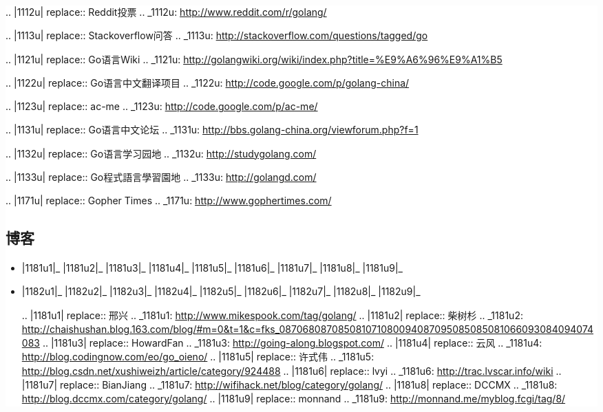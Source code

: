 
  .. |1112u| replace:: Reddit投票
  .. _1112u: http://www.reddit.com/r/golang/

  .. |1113u| replace:: Stackoverflow问答
  .. _1113u: http://stackoverflow.com/questions/tagged/go


  .. |1121u| replace:: Go语言Wiki
  .. _1121u: http://golangwiki.org/wiki/index.php?title=%E9%A6%96%E9%A1%B5

  .. |1122u| replace:: Go语言中文翻译项目
  .. _1122u: http://code.google.com/p/golang-china/

  .. |1123u| replace:: ac-me
  .. _1123u: http://code.google.com/p/ac-me/


  .. |1131u| replace:: Go语言中文论坛
  .. _1131u: http://bbs.golang-china.org/viewforum.php?f=1


  .. |1132u| replace:: Go语言学习园地
  .. _1132u: http://studygolang.com/


  .. |1133u| replace:: Go程式語言學習園地
  .. _1133u: http://golangd.com/


  .. |1171u| replace:: Gopher Times
  .. _1171u: http://www.gophertimes.com/

博客
------

* |1181u1|_  |1181u2|_  |1181u3|_  |1181u4|_  |1181u5|_  |1181u6|_  |1181u7|_  |1181u8|_  |1181u9|_ 
* |1182u1|_  |1182u2|_  |1182u3|_  |1182u4|_  |1182u5|_  |1182u6|_  |1182u7|_  |1182u8|_  |1182u9|_ 


  .. |1181u1| replace:: 邢兴
  .. _1181u1: http://www.mikespook.com/tag/golang/
  .. |1181u2| replace:: 柴树杉
  .. _1181u2: http://chaishushan.blog.163.com/blog/#m=0&t=1&c=fks_087068087085081071080094087095085085081066093084094074083
  .. |1181u3| replace:: HowardFan
  .. _1181u3: http://going-along.blogspot.com/
  .. |1181u4| replace:: 云风
  .. _1181u4: http://blog.codingnow.com/eo/go_oieno/
  .. |1181u5| replace:: 许式伟
  .. _1181u5: http://blog.csdn.net/xushiweizh/article/category/924488
  .. |1181u6| replace:: lvyi
  .. _1181u6: http://trac.lvscar.info/wiki
  .. |1181u7| replace:: BianJiang
  .. _1181u7: http://wifihack.net/blog/category/golang/
  .. |1181u8| replace:: DCCMX
  .. _1181u8: http://blog.dccmx.com/category/golang/
  .. |1181u9| replace:: monnand
  .. _1181u9: http://monnand.me/myblog.fcgi/tag/8/
